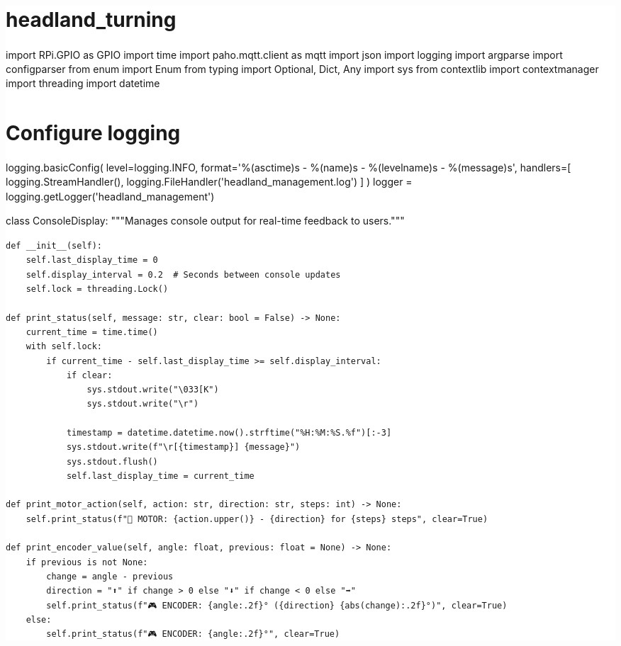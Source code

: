 # headland_turning
import RPi.GPIO as GPIO
import time
import paho.mqtt.client as mqtt
import json
import logging
import argparse
import configparser
from enum import Enum
from typing import Optional, Dict, Any
import sys
from contextlib import contextmanager
import threading
import datetime

# Configure logging
logging.basicConfig(
    level=logging.INFO,
    format='%(asctime)s - %(name)s - %(levelname)s - %(message)s',
    handlers=[
        logging.StreamHandler(),
        logging.FileHandler('headland_management.log')
    ]
)
logger = logging.getLogger('headland_management')

class ConsoleDisplay:
    """Manages console output for real-time feedback to users."""
    
    def __init__(self):
        self.last_display_time = 0
        self.display_interval = 0.2  # Seconds between console updates
        self.lock = threading.Lock()
        
    def print_status(self, message: str, clear: bool = False) -> None:
        current_time = time.time()
        with self.lock:
            if current_time - self.last_display_time >= self.display_interval:
                if clear:
                    sys.stdout.write("\033[K")
                    sys.stdout.write("\r")
                
                timestamp = datetime.datetime.now().strftime("%H:%M:%S.%f")[:-3]
                sys.stdout.write(f"\r[{timestamp}] {message}")
                sys.stdout.flush()
                self.last_display_time = current_time
    
    def print_motor_action(self, action: str, direction: str, steps: int) -> None:
        self.print_status(f"🔄 MOTOR: {action.upper()} - {direction} for {steps} steps", clear=True)
    
    def print_encoder_value(self, angle: float, previous: float = None) -> None:
        if previous is not None:
            change = angle - previous
            direction = "⬆️" if change > 0 else "⬇️" if change < 0 else "➡️"
            self.print_status(f"🎮 ENCODER: {angle:.2f}° ({direction} {abs(change):.2f}°)", clear=True)
        else:
            self.print_status(f"🎮 ENCODER: {angle:.2f}°", clear=True)
    